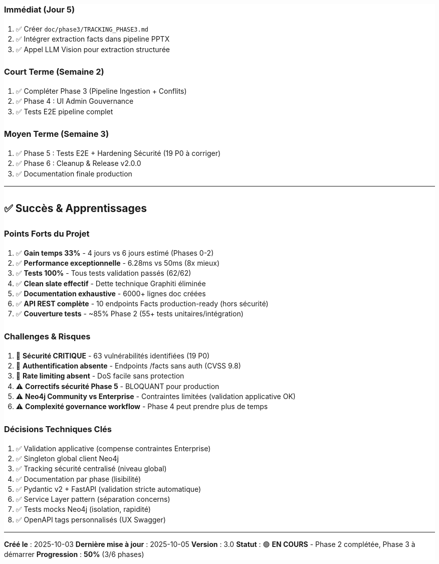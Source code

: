 ### Immédiat (Jour 5)
1. ✅ Créer `doc/phase3/TRACKING_PHASE3.md`
2. ✅ Intégrer extraction facts dans pipeline PPTX
3. ✅ Appel LLM Vision pour extraction structurée

### Court Terme (Semaine 2)
1. ✅ Compléter Phase 3 (Pipeline Ingestion + Conflits)
2. ✅ Phase 4 : UI Admin Gouvernance
3. ✅ Tests E2E pipeline complet

### Moyen Terme (Semaine 3)
1. ✅ Phase 5 : Tests E2E + Hardening Sécurité (19 P0 à corriger)
2. ✅ Phase 6 : Cleanup & Release v2.0.0
3. ✅ Documentation finale production

---

## ✅ Succès & Apprentissages

### Points Forts du Projet
1. ✅ **Gain temps 33%** - 4 jours vs 6 jours estimé (Phases 0-2)
2. ✅ **Performance exceptionnelle** - 6.28ms vs 50ms (8x mieux)
3. ✅ **Tests 100%** - Tous tests validation passés (62/62)
4. ✅ **Clean slate effectif** - Dette technique Graphiti éliminée
5. ✅ **Documentation exhaustive** - 6000+ lignes doc créées
6. ✅ **API REST complète** - 10 endpoints Facts production-ready (hors sécurité)
7. ✅ **Couverture tests** - ~85% Phase 2 (55+ tests unitaires/intégration)

### Challenges & Risques
1. 🔴 **Sécurité CRITIQUE** - 63 vulnérabilités identifiées (19 P0)
2. 🔴 **Authentification absente** - Endpoints /facts sans auth (CVSS 9.8)
3. 🔴 **Rate limiting absent** - DoS facile sans protection
4. ⚠️ **Correctifs sécurité Phase 5** - BLOQUANT pour production
5. ⚠️ **Neo4j Community vs Enterprise** - Contraintes limitées (validation applicative OK)
6. ⚠️ **Complexité governance workflow** - Phase 4 peut prendre plus de temps

### Décisions Techniques Clés
1. ✅ Validation applicative (compense contraintes Enterprise)
2. ✅ Singleton global client Neo4j
3. ✅ Tracking sécurité centralisé (niveau global)
4. ✅ Documentation par phase (lisibilité)
5. ✅ Pydantic v2 + FastAPI (validation stricte automatique)
6. ✅ Service Layer pattern (séparation concerns)
7. ✅ Tests mocks Neo4j (isolation, rapidité)
8. ✅ OpenAPI tags personnalisés (UX Swagger)

---

**Créé le** : 2025-10-03
**Dernière mise à jour** : 2025-10-05
**Version** : 3.0
**Statut** : 🟢 **EN COURS** - Phase 2 complétée, Phase 3 à démarrer
**Progression** : **50%** (3/6 phases)
